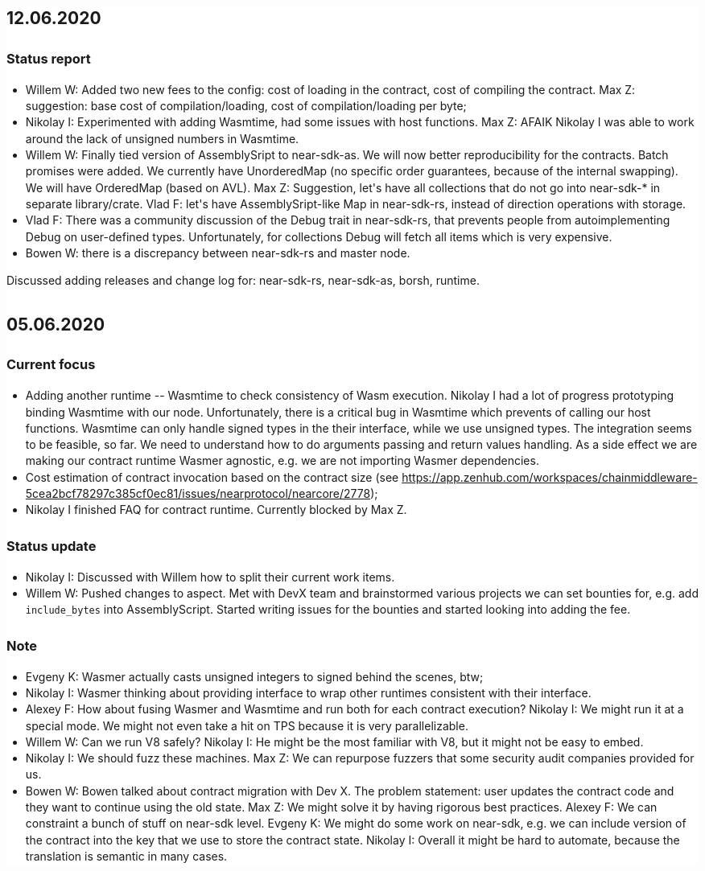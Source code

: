 ## 12.06.2020

### Status report
* Willem W: Added two new fees to the config: cost of loading in the contract, cost of compiling the contract. Max Z: suggestion: base cost of compilation/loading, cost of compilation/loading per byte;
* Nikolay I: Experimented with adding Wasmtime, had some issues with host functions. Max Z: AFAIK Nikolay I was able to work around the lack of unsigned numbers in Wasmtime.
* Willem W: Finally tied version of AssemblySript to near-sdk-as. We will now better reproducibility for the contracts. Batch promises were added. We currently have UnorderedMap (no specific order guarantees, because of the internal swapping). We will have OrderedMap (based on AVL). Max Z: Suggestion, let's have all collections that do not go into near-sdk-* in separate library/crate. Vlad F: let's have AssemblySript-like Map in near-sdk-rs, instead of direction operations with storage.
* Vlad F: There was a community discussion of the Debug trait in near-sdk-rs, that prevents people from autoimplementing Debug on user-defined types. Unfortunately, for collections Debug will fetch all items which is very expensive.
* Bowen W: there is a discrepancy between near-sdk-rs and master node.

Discussed adding releases and change log for: near-sdk-rs, near-sdk-as, borsh, runtime.


## 05.06.2020

### Current focus
* Adding another runtime -- Wasmtime to check consistency of Wasm execution. Nikolay I had a lot of progress prototyping binding Wasmtime with our node. Unfortunately, there is a critical bug in Wasmtime which prevents of calling our host functions. Wasmtime can only handle signed types in the their interface, while we use unsigned types. The integration seems to be feasible, so far. We need to understand how to do arguments passing and return values handling. As a side effect we are making our contract runtime Wasmer agnostic, e.g. we are not importing Wasmer dependencies.
* Cost estimation of contract invocation based on the contract size (see https://app.zenhub.com/workspaces/chainmiddleware-5cea2bcf78297c385cf0ec81/issues/nearprotocol/nearcore/2778);
* Nikolay I finished FAQ for contract runtime. Currently blocked by Max Z.

### Status update
* Nikolay I: Discussed with Willem how to split their current work items.
* Willem W: Pushed changes to aspect. Met with DevX team and brainstormed various projects we can set bounties for, e.g. add `include_bytes` into AssemblyScript. Started writing issues for the bounties and started looking into adding the fee.

### Note
* Evgeny K: Wasmer actually casts unsigned integers to signed behind the scenes, btw;
* Nikolay I: Wasmer thinking about providing interface to wrap other runtimes consistent with their interface.
* Alexey F: How about fusing Wasmer and Wasmtime and run both for each contract execution? Nikolay I: We might run it at a special mode. We might not even take a hit on TPS because it is very parallelizable.
* Willem W: Can we run V8 safely? Nikolay I: He might be the most familiar with V8, but it might not be easy to embed.
* Nikolay I: We should fuzz these machines. Max Z: We can repurpose fuzzers that some security audit companies provided for us.
* Bowen W: Bowen talked about contract migration with Dev X. The problem statement: user updates the contract code and they want to continue using the old state. Max Z: We might solve it by having rigorous best practices. Alexey F: We can constraint a bunch of stuff on near-sdk level. Evgeny K: We might do some work on near-sdk, e.g. we can include version of the contract into the key that we use to store the contract state. Nikolay I: Overall it might be hard to automate, because the translation is semantic in many cases.
